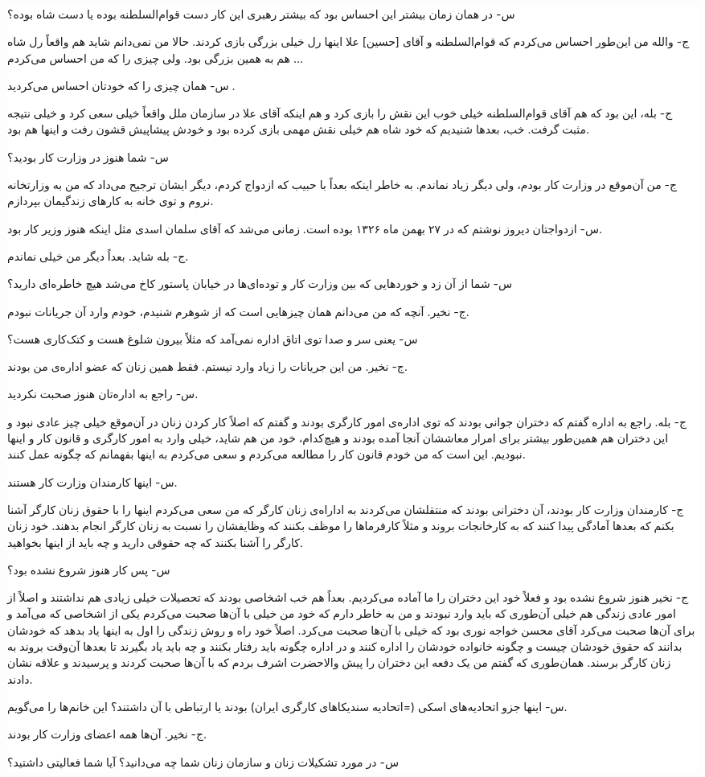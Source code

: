 س- در همان زمان بیشتر این احساس بود که بیشتر رهبری این کار دست قوام‌السلطنه بوده یا دست شاه بوده؟

ج- والله من این‌طور احساس می‌کردم که قوام‌السلطنه و آقای [حسین] علا اینها رل خیلی بزرگی بازی کردند. حالا من نمی‌دانم شاید هم واقعاً رل شاه هم به همین بزرگی بود. ولی چیزی را که من احساس می‌کردم …

س- همان چیزی را که خودتان احساس می‌کردید .

ج- بله، این بود که هم آقای قوام‌السلطنه خیلی خوب این نقش را بازی کرد و هم اینکه آقای علا در سازمان ملل واقعاً خیلی سعی کرد و خیلی نتیجه مثبت گرفت. خب، بعدها شنیدیم که خود شاه هم خیلی نقش مهمی بازی کرده بود و خودش پیشاپیش قشون رفت و اینها هم بود.

س- شما هنوز در وزارت کار بودید؟

ج- من آن‌موقع در وزارت کار بودم، ولی دیگر زیاد نماندم. به خاطر اینکه بعداً با حبیب که ازدواج کردم، دیگر ایشان ترجیح می‌داد که من به وزارتخانه نروم و توی خانه به کارهای زندگیمان بپردازم.

س- ازدواجتان دیروز نوشتم که در ۲۷ بهمن ماه ۱۳۲۶ بوده است. زمانی می‌شد که آقای سلمان اسدی مثل اینکه هنوز وزیر کار بود.

ج- بله شاید. بعداً دیگر من خیلی نماندم.

س- شما از آن زد و خوردهایی که بین وزارت کار و توده‌ای‌ها در خیابان پاستور کاخ می‌شد هیچ خاطره‌ای دارید؟

ج- نخیر. آنچه که من می‌دانم همان چیزهایی است که از شوهرم شنیدم، خودم وارد آن جریانات نبودم.

س- یعنی سر و صدا توی اتاق اداره نمی‌آمد که مثلاً بیرون شلوغ هست و کتک‌کاری هست؟

ج- نخیر. من این جریانات را زیاد وارد نیستم. فقط همین زنان که عضو اداره‌ی من بودند.

س- راجع به اداره‌تان هنوز صحبت نکردید.

ج- بله. راجع به اداره گفتم که دختران جوانی بودند که توی اداره‌ی امور کارگری بودند و گفتم که اصلاً کار کردن زنان در آن‌موقع خیلی چیز عادی نبود و این دختران هم همین‌طور بیشتر برای امرار معاششان آنجا آمده بودند و هیچ‌کدام، خود من هم شاید، خیلی وارد به امور کارگری و قانون کار و اینها نبودیم. این است که من خودم قانون کار را مطالعه می‌کردم و سعی می‌کردم به اینها بفهمانم که چگونه عمل کنند.

س- اینها کارمندان وزارت کار هستند.

ج- کارمندان وزارت کار بودند، آن دخترانی بودند که منتقلشان می‌کردند به اداراه‌ی زنان کارگر که من سعی می‌کردم اینها را با حقوق زنان کارگر آشنا بکنم که بعدها آمادگی پیدا کنند که به کارخانجات بروند و مثلاً کارفرماها را موظف بکنند که وظایفشان را نسبت به زنان کارگر انجام بدهند. خود زنان کارگر را آشنا بکنند که چه حقوقی دارید و چه باید از اینها بخواهید.

س- پس کار هنوز شروع نشده بود؟

ج- نخیر هنوز شروع نشده بود و فعلاً خود این دختران را ما آماده می‌کردیم. بعداً هم خب اشخاصی بودند که تحصیلات خیلی زیادی هم نداشتند و اصلاً از امور عادی زندگی هم خیلی آن‌طوری که باید وارد نبودند و من به خاطر دارم که خود من خیلی با آن‌ها صحبت می‌کردم یکی از اشخاصی که می‌آمد و برای آن‌ها صحبت می‌کرد آقای محسن خواجه نوری بود که خیلی با آن‌ها صحبت می‌کرد. اصلاً خود راه و روش زندگی را اول به اینها یاد بدهد که خودشان بدانند که حقوق خودشان چیست و چگونه خانواده خودشان را اداره کنند و در اداره چگونه باید رفتار بکنند و چه باید یاد بگیرند تا بعدها آن‌وقت بروند به زنان کارگر برسند. همان‌طوری که گفتم من یک دفعه این دختران را پیش والاحضرت اشرف بردم که با آن‌ها صحبت کردند و پرسیدند و علاقه نشان دادند.

س- اینها جزو اتحادیه‌های اسکی (=اتحادیه سندیکاهای کارگری ایران) بودند یا ارتباطی با آن داشتند؟ این خانم‌ها را می‌گویم.

ج- نخیر. آن‌ها همه اعضای وزارت کار بودند.

س- در مورد تشکیلات زنان و سازمان زنان شما چه می‌دانید؟ آیا شما فعالیتی داشتید؟
